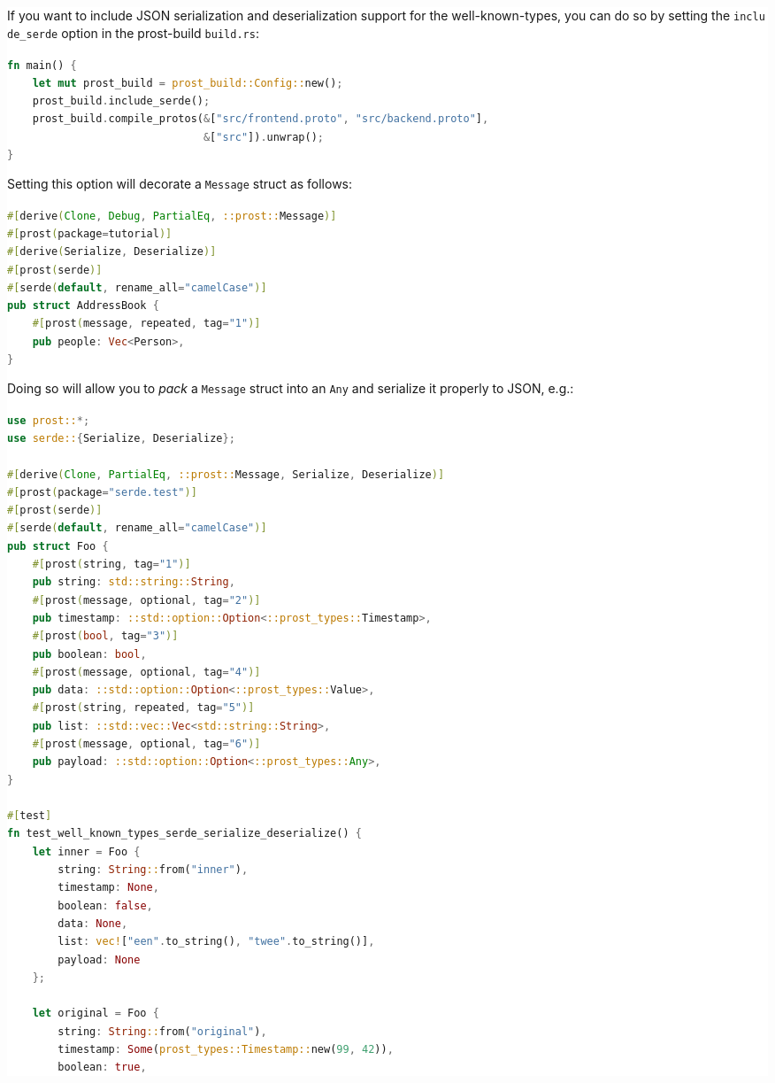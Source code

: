 If you want to include JSON serialization and deserialization support for
the well-known-types, you can do so by setting the `include_serde` option
in the prost-build `build.rs`:

```rust
fn main() {
    let mut prost_build = prost_build::Config::new();
    prost_build.include_serde();
    prost_build.compile_protos(&["src/frontend.proto", "src/backend.proto"],
                               &["src"]).unwrap();
}
```

Setting this option will decorate a `Message` struct as follows:
```rust
#[derive(Clone, Debug, PartialEq, ::prost::Message)]
#[prost(package=tutorial)]
#[derive(Serialize, Deserialize)]
#[prost(serde)]
#[serde(default, rename_all="camelCase")]
pub struct AddressBook {
    #[prost(message, repeated, tag="1")]
    pub people: Vec<Person>,
}
```

Doing so will allow you to _pack_ a `Message` struct into an `Any` and
serialize it properly to JSON, e.g.:
```rust
use prost::*;
use serde::{Serialize, Deserialize};

#[derive(Clone, PartialEq, ::prost::Message, Serialize, Deserialize)]
#[prost(package="serde.test")]
#[prost(serde)]
#[serde(default, rename_all="camelCase")]
pub struct Foo {
    #[prost(string, tag="1")]
    pub string: std::string::String,
    #[prost(message, optional, tag="2")]
    pub timestamp: ::std::option::Option<::prost_types::Timestamp>,
    #[prost(bool, tag="3")]
    pub boolean: bool,
    #[prost(message, optional, tag="4")]
    pub data: ::std::option::Option<::prost_types::Value>,
    #[prost(string, repeated, tag="5")]
    pub list: ::std::vec::Vec<std::string::String>,
    #[prost(message, optional, tag="6")]
    pub payload: ::std::option::Option<::prost_types::Any>,
}

#[test]
fn test_well_known_types_serde_serialize_deserialize() {
    let inner = Foo {
        string: String::from("inner"),
        timestamp: None,
        boolean: false,
        data: None,
        list: vec!["een".to_string(), "twee".to_string()],
        payload: None
    };

    let original = Foo {
        string: String::from("original"),
        timestamp: Some(prost_types::Timestamp::new(99, 42)),
        boolean: true,
```

[package]: https://developers.google.com/protocol-buffers/docs/proto#packages
